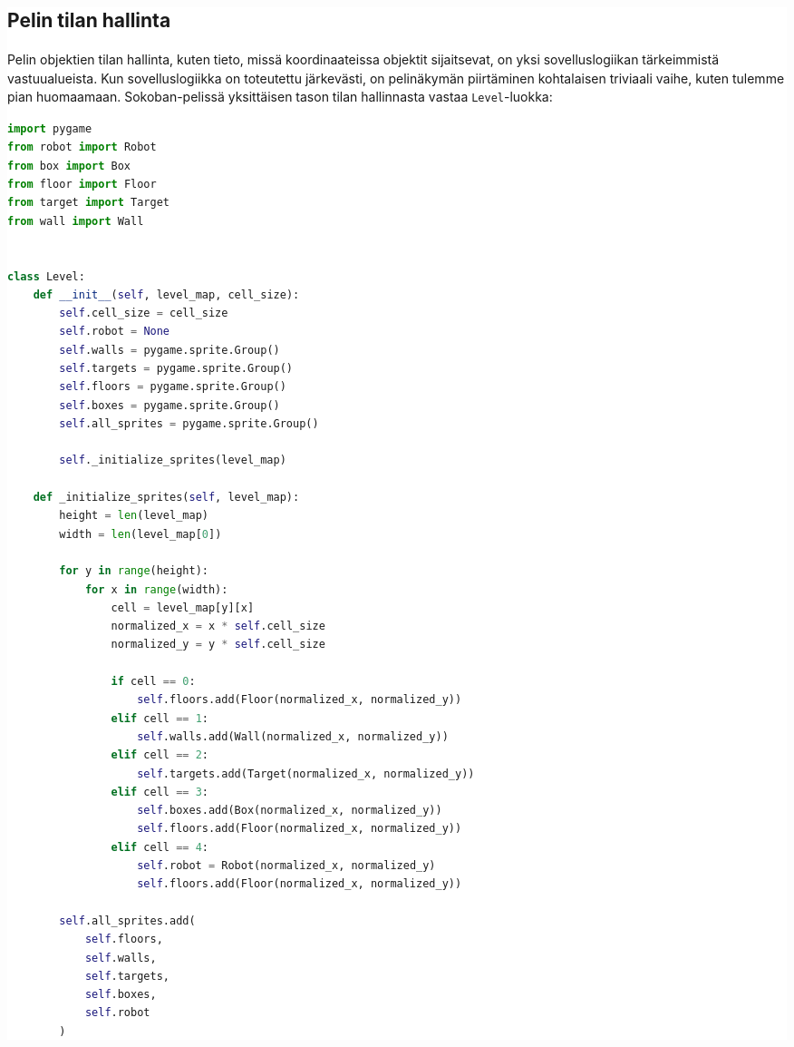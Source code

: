 ## Pelin tilan hallinta

Pelin objektien tilan hallinta, kuten tieto, missä koordinaateissa objektit sijaitsevat, on yksi sovelluslogiikan tärkeimmistä vastuualueista. Kun sovelluslogiikka on toteutettu järkevästi, on pelinäkymän piirtäminen kohtalaisen triviaali vaihe, kuten tulemme pian huomaamaan. Sokoban-pelissä yksittäisen tason tilan hallinnasta vastaa `Level`-luokka:

```python
import pygame
from robot import Robot
from box import Box
from floor import Floor
from target import Target
from wall import Wall


class Level:
    def __init__(self, level_map, cell_size):
        self.cell_size = cell_size
        self.robot = None
        self.walls = pygame.sprite.Group()
        self.targets = pygame.sprite.Group()
        self.floors = pygame.sprite.Group()
        self.boxes = pygame.sprite.Group()
        self.all_sprites = pygame.sprite.Group()

        self._initialize_sprites(level_map)

    def _initialize_sprites(self, level_map):
        height = len(level_map)
        width = len(level_map[0])

        for y in range(height):
            for x in range(width):
                cell = level_map[y][x]
                normalized_x = x * self.cell_size
                normalized_y = y * self.cell_size

                if cell == 0:
                    self.floors.add(Floor(normalized_x, normalized_y))
                elif cell == 1:
                    self.walls.add(Wall(normalized_x, normalized_y))
                elif cell == 2:
                    self.targets.add(Target(normalized_x, normalized_y))
                elif cell == 3:
                    self.boxes.add(Box(normalized_x, normalized_y))
                    self.floors.add(Floor(normalized_x, normalized_y))
                elif cell == 4:
                    self.robot = Robot(normalized_x, normalized_y)
                    self.floors.add(Floor(normalized_x, normalized_y))

        self.all_sprites.add(
            self.floors,
            self.walls,
            self.targets,
            self.boxes,
            self.robot
        )
```
